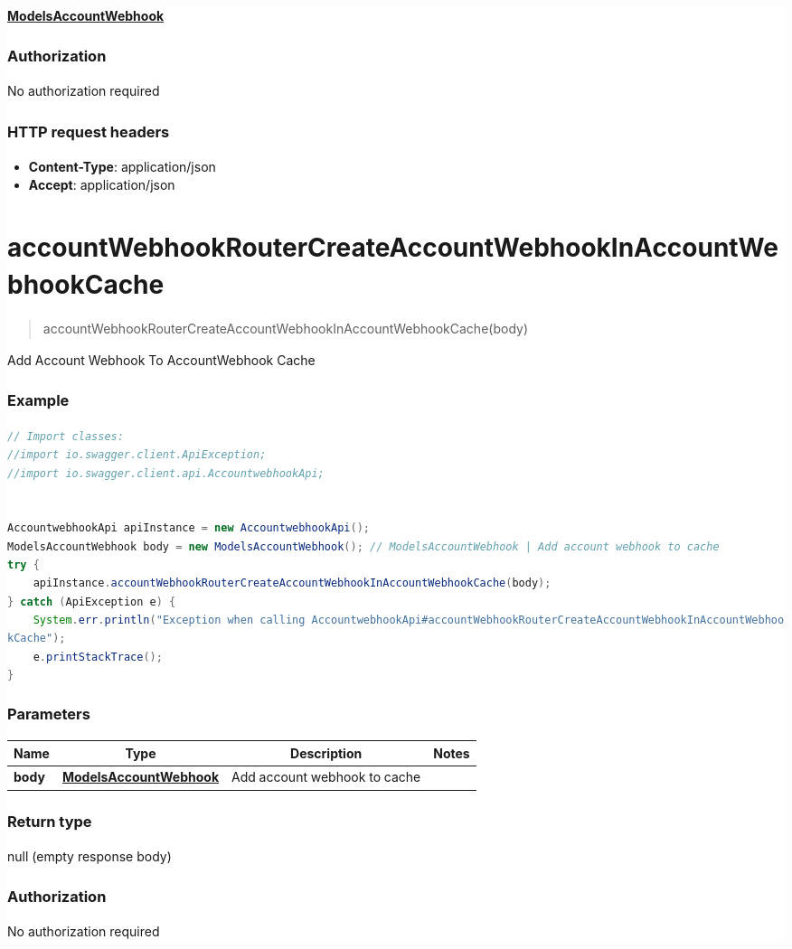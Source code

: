 [**ModelsAccountWebhook**](ModelsAccountWebhook.md)

### Authorization

No authorization required

### HTTP request headers

 - **Content-Type**: application/json
 - **Accept**: application/json

<a name="accountWebhookRouterCreateAccountWebhookInAccountWebhookCache"></a>
# **accountWebhookRouterCreateAccountWebhookInAccountWebhookCache**
> accountWebhookRouterCreateAccountWebhookInAccountWebhookCache(body)



Add Account Webhook To AccountWebhook Cache

### Example
```java
// Import classes:
//import io.swagger.client.ApiException;
//import io.swagger.client.api.AccountwebhookApi;


AccountwebhookApi apiInstance = new AccountwebhookApi();
ModelsAccountWebhook body = new ModelsAccountWebhook(); // ModelsAccountWebhook | Add account webhook to cache
try {
    apiInstance.accountWebhookRouterCreateAccountWebhookInAccountWebhookCache(body);
} catch (ApiException e) {
    System.err.println("Exception when calling AccountwebhookApi#accountWebhookRouterCreateAccountWebhookInAccountWebhookCache");
    e.printStackTrace();
}
```

### Parameters

Name | Type | Description  | Notes
------------- | ------------- | ------------- | -------------
 **body** | [**ModelsAccountWebhook**](ModelsAccountWebhook.md)| Add account webhook to cache |

### Return type

null (empty response body)

### Authorization

No authorization required
